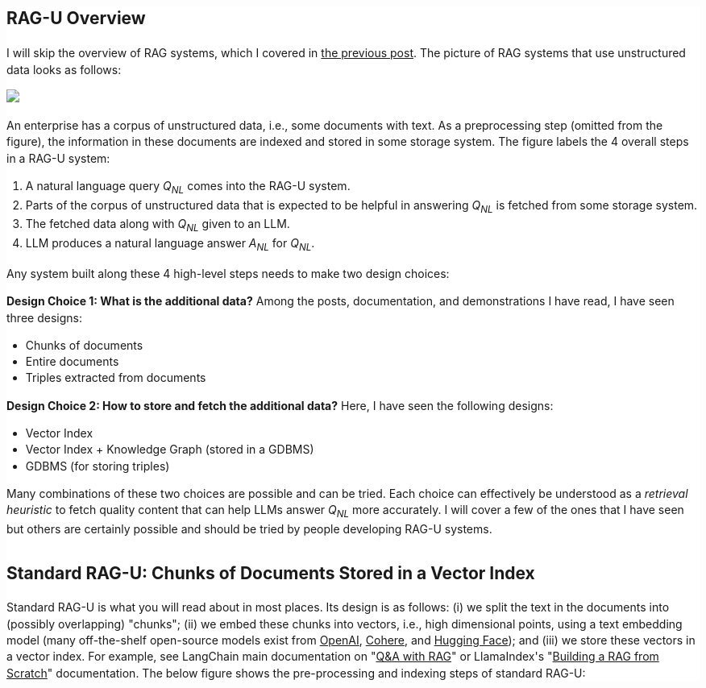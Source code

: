 
## RAG-U Overview
I will skip the overview of RAG systems, which I covered in [the previous post](//docs.kuzudb.com/blog/llms-graphs-part-1#a-note-on-the-term-rag).
The picture of RAG systems that use unstructured data looks as follows:

![](/img/2024-01-15-llms-graphs-part-2/rag-unstructured-overview.png)

An enterprise has a corpus of unstructured data, i.e., some documents with text.
As a preprocessing step (omitted from the figure), the information in these documents are indexed and 
stored in some storage system. The figure labels the 4 overall steps in a RAG-U system:
1. A natural language query $Q_{NL}$ comes into the RAG-U system.
2. Parts of the corpus of unstructured data that is expected to be helpful in answering $Q_{NL}$
   is fetched from some storage system.
3. The fetched data along with $Q_{NL}$ given to an LLM.
4. LLM produces a natural language answer $A_{NL}$ for $Q_{NL}$.
   
Any system built along these 4 high-level steps needs to make two design choices:

**Design Choice 1: What is the additional data?** Among the posts, documentation, and demonstrations 
I have read, I have seen three designs:
  - Chunks of documents
  - Entire documents
  - Triples extracted from documents

**Design Choice 2: How to store and fetch the additional data?** Here, I have seen the following designs:
  - Vector Index
  - Vector Index + Knowledge Graph (stored in a GDBMS)
  - GDBMS (for storing triples)

Many combinations of these two choices are possible and can be tried. Each choice
can effectively be understood as a *retrieval heuristic* to fetch quality content that can
help LLMs answer $Q_{NL}$ more accurately. 
I will cover a few of the ones that I have seen but others are certainly possible and should be tried by people
developing RAG-U systems.

## Standard RAG-U: Chunks of Documents Stored in a Vector Index

Standard RAG-U is what you will read about in most places. Its design is as follows: (i) we split the text in the
documents into (possibly overlapping) "chunks"; (ii) we embed these chunks into vectors, i.e., high dimensional points, using
a text embedding model (many off-the-shelf open-source models exist from [OpenAI](https://platform.openai.com/docs/guides/embeddings), [Cohere](https://docs.cohere.com/reference/embed), and [Hugging Face](https://huggingface.co/blog/getting-started-with-embeddings));
and (iii) we store these vectors in a vector index. For example, see LangChain main documentation 
on "[Q&A with RAG](https://python.langchain.com/docs/use_cases/question_answering/)" or LlamaIndex's 
"[Building a RAG from Scratch](https://docs.llamaindex.ai/en/stable/examples/low_level/oss_ingestion_retrieval.html)" documentation.
The below figure shows the pre-processing and indexing steps of standard RAG-U:
